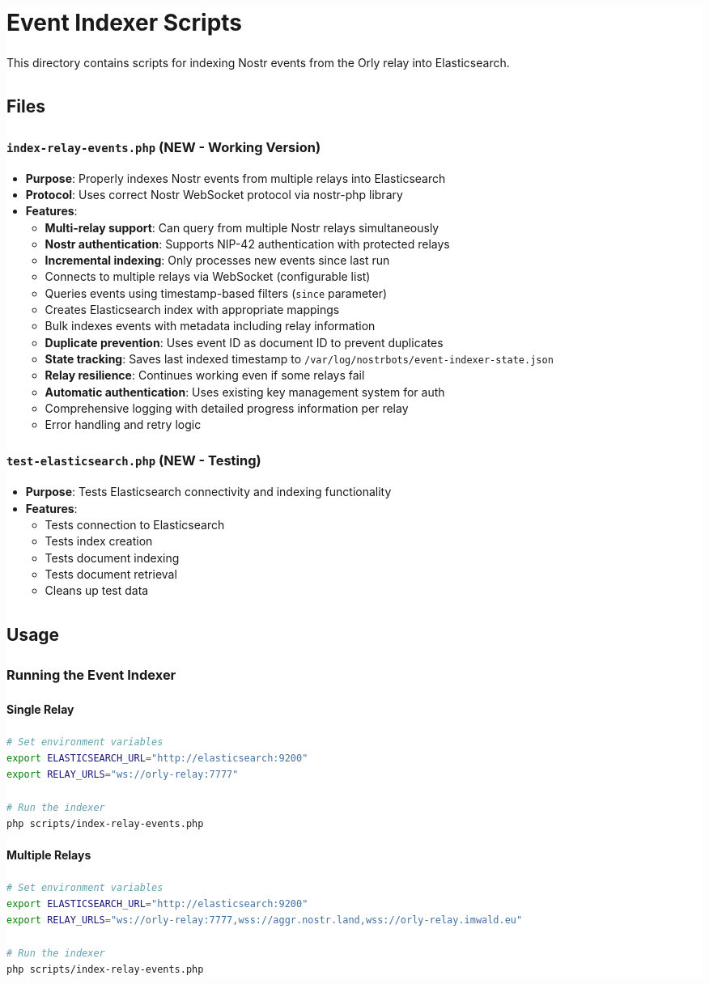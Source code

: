 # Event Indexer Scripts

This directory contains scripts for indexing Nostr events from the Orly relay into Elasticsearch.

## Files

### `index-relay-events.php` (NEW - Working Version)
- **Purpose**: Properly indexes Nostr events from multiple relays into Elasticsearch
- **Protocol**: Uses correct Nostr WebSocket protocol via nostr-php library
- **Features**:
  - **Multi-relay support**: Can query from multiple Nostr relays simultaneously
  - **Nostr authentication**: Supports NIP-42 authentication with protected relays
  - **Incremental indexing**: Only processes new events since last run
  - Connects to multiple relays via WebSocket (configurable list)
  - Queries events using timestamp-based filters (`since` parameter)
  - Creates Elasticsearch index with appropriate mappings
  - Bulk indexes events with metadata including relay information
  - **Duplicate prevention**: Uses event ID as document ID to prevent duplicates
  - **State tracking**: Saves last indexed timestamp to `/var/log/nostrbots/event-indexer-state.json`
  - **Relay resilience**: Continues working even if some relays fail
  - **Automatic authentication**: Uses existing key management system for auth
  - Comprehensive logging with detailed progress information per relay
  - Error handling and retry logic

### `test-elasticsearch.php` (NEW - Testing)
- **Purpose**: Tests Elasticsearch connectivity and indexing functionality
- **Features**:
  - Tests connection to Elasticsearch
  - Tests index creation
  - Tests document indexing
  - Tests document retrieval
  - Cleans up test data

## Usage

### Running the Event Indexer

#### Single Relay
```bash
# Set environment variables
export ELASTICSEARCH_URL="http://elasticsearch:9200"
export RELAY_URLS="ws://orly-relay:7777"

# Run the indexer
php scripts/index-relay-events.php
```

#### Multiple Relays
```bash
# Set environment variables
export ELASTICSEARCH_URL="http://elasticsearch:9200"
export RELAY_URLS="ws://orly-relay:7777,wss://aggr.nostr.land,wss://orly-relay.imwald.eu"

# Run the indexer
php scripts/index-relay-events.php
```
